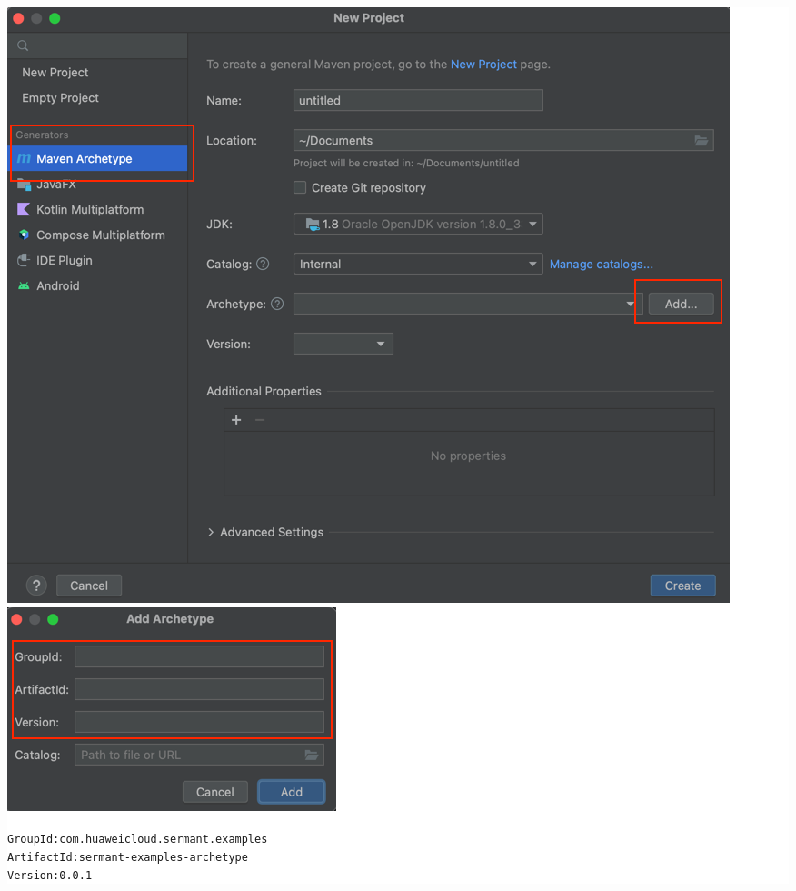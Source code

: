   ![add_archetype.png](../binary-docs/add_archetype.png)
  ![archetype_info.png](../binary-docs/archetype_info.png)

```properties
GroupId:com.huaweicloud.sermant.examples
ArtifactId:sermant-examples-archetype
Version:0.0.1
```
